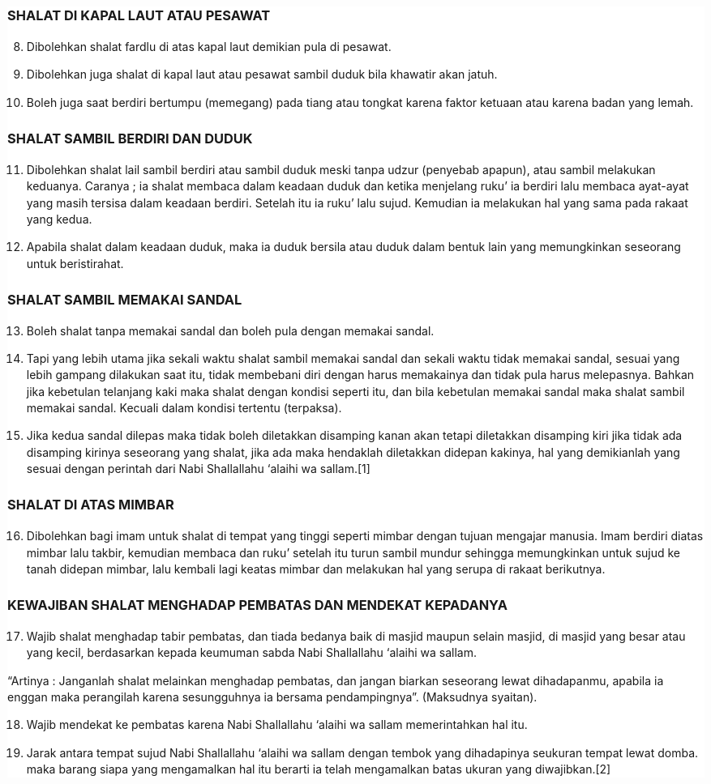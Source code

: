 ### SHALAT DI KAPAL LAUT ATAU PESAWAT
8. Dibolehkan shalat fardlu di atas kapal laut demikian pula di pesawat.

9. Dibolehkan juga shalat di kapal laut atau pesawat sambil duduk bila khawatir akan jatuh.

10. Boleh juga saat berdiri bertumpu (memegang) pada tiang atau tongkat karena faktor ketuaan atau karena badan yang lemah.

### SHALAT SAMBIL BERDIRI DAN DUDUK
11. Dibolehkan shalat lail sambil berdiri atau sambil duduk meski tanpa udzur (penyebab apapun), atau sambil melakukan keduanya. Caranya ; ia shalat membaca dalam keadaan duduk dan ketika menjelang ruku’ ia berdiri lalu membaca ayat-ayat yang masih tersisa dalam keadaan berdiri. Setelah itu ia ruku’ lalu sujud. Kemudian ia melakukan hal yang sama pada rakaat yang kedua.

12. Apabila shalat dalam keadaan duduk, maka ia duduk bersila atau duduk dalam bentuk lain yang memungkinkan seseorang untuk beristirahat.

### SHALAT SAMBIL MEMAKAI SANDAL
13. Boleh shalat tanpa memakai sandal dan boleh pula dengan memakai sandal.

14. Tapi yang lebih utama jika sekali waktu shalat sambil memakai sandal dan sekali waktu tidak memakai sandal, sesuai yang lebih gampang dilakukan saat itu, tidak membebani diri dengan harus memakainya dan tidak pula harus melepasnya. Bahkan jika kebetulan telanjang kaki maka shalat dengan kondisi seperti itu, dan bila kebetulan memakai sandal maka shalat sambil memakai sandal. Kecuali dalam kondisi tertentu (terpaksa).

15. Jika kedua sandal dilepas maka tidak boleh diletakkan disamping kanan akan tetapi diletakkan disamping kiri jika tidak ada disamping kirinya seseorang yang shalat, jika ada maka hendaklah diletakkan didepan kakinya, hal yang demikianlah yang sesuai dengan perintah dari Nabi Shallallahu ‘alaihi wa sallam.[1]

### SHALAT DI ATAS MIMBAR
16. Dibolehkan bagi imam untuk shalat di tempat yang tinggi seperti mimbar dengan tujuan mengajar manusia. Imam berdiri diatas mimbar lalu takbir, kemudian membaca dan ruku’ setelah itu turun sambil mundur sehingga memungkinkan untuk sujud ke tanah didepan mimbar, lalu kembali lagi keatas mimbar dan melakukan hal yang serupa di rakaat berikutnya.

### KEWAJIBAN SHALAT MENGHADAP PEMBATAS DAN MENDEKAT KEPADANYA
17. Wajib shalat menghadap tabir pembatas, dan tiada bedanya baik di masjid maupun selain masjid, di masjid yang besar atau yang kecil, berdasarkan kepada keumuman sabda Nabi Shallallahu ‘alaihi wa sallam.

“Artinya : Janganlah shalat melainkan menghadap pembatas, dan jangan biarkan seseorang lewat dihadapanmu, apabila ia enggan maka perangilah karena sesungguhnya ia bersama pendampingnya”. (Maksudnya syaitan).

18. Wajib mendekat ke pembatas karena Nabi Shallallahu ‘alaihi wa sallam memerintahkan hal itu.

19. Jarak antara tempat sujud Nabi Shallallahu ‘alaihi wa sallam dengan tembok yang dihadapinya seukuran tempat lewat domba. maka barang siapa yang mengamalkan hal itu berarti ia telah mengamalkan batas ukuran yang diwajibkan.[2]
